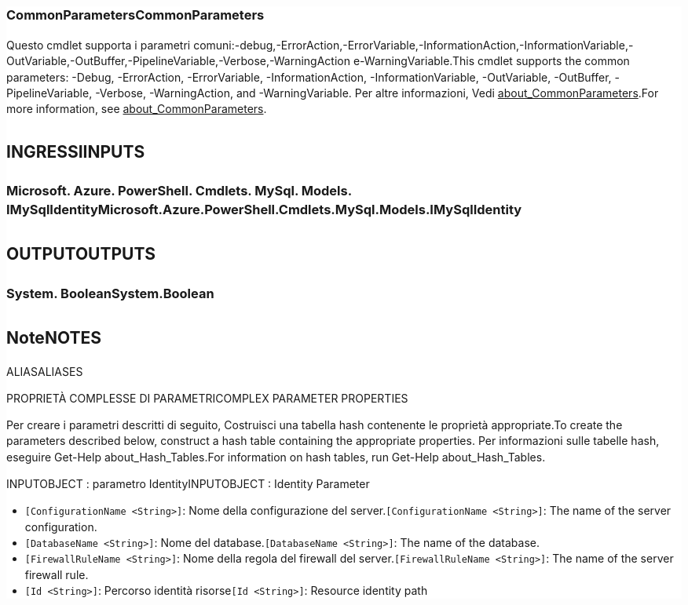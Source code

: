 ### <span data-ttu-id="c8965-137">CommonParameters</span><span class="sxs-lookup"><span data-stu-id="c8965-137">CommonParameters</span></span>
<span data-ttu-id="c8965-138">Questo cmdlet supporta i parametri comuni:-debug,-ErrorAction,-ErrorVariable,-InformationAction,-InformationVariable,-OutVariable,-OutBuffer,-PipelineVariable,-Verbose,-WarningAction e-WarningVariable.</span><span class="sxs-lookup"><span data-stu-id="c8965-138">This cmdlet supports the common parameters: -Debug, -ErrorAction, -ErrorVariable, -InformationAction, -InformationVariable, -OutVariable, -OutBuffer, -PipelineVariable, -Verbose, -WarningAction, and -WarningVariable.</span></span> <span data-ttu-id="c8965-139">Per altre informazioni, Vedi [about_CommonParameters](http://go.microsoft.com/fwlink/?LinkID=113216).</span><span class="sxs-lookup"><span data-stu-id="c8965-139">For more information, see [about_CommonParameters](http://go.microsoft.com/fwlink/?LinkID=113216).</span></span>

## <span data-ttu-id="c8965-140">INGRESSI</span><span class="sxs-lookup"><span data-stu-id="c8965-140">INPUTS</span></span>

### <span data-ttu-id="c8965-141">Microsoft. Azure. PowerShell. Cmdlets. MySql. Models. IMySqlIdentity</span><span class="sxs-lookup"><span data-stu-id="c8965-141">Microsoft.Azure.PowerShell.Cmdlets.MySql.Models.IMySqlIdentity</span></span>

## <span data-ttu-id="c8965-142">OUTPUT</span><span class="sxs-lookup"><span data-stu-id="c8965-142">OUTPUTS</span></span>

### <span data-ttu-id="c8965-143">System. Boolean</span><span class="sxs-lookup"><span data-stu-id="c8965-143">System.Boolean</span></span>

## <span data-ttu-id="c8965-144">Note</span><span class="sxs-lookup"><span data-stu-id="c8965-144">NOTES</span></span>

<span data-ttu-id="c8965-145">ALIAS</span><span class="sxs-lookup"><span data-stu-id="c8965-145">ALIASES</span></span>

<span data-ttu-id="c8965-146">PROPRIETÀ COMPLESSE DI PARAMETRI</span><span class="sxs-lookup"><span data-stu-id="c8965-146">COMPLEX PARAMETER PROPERTIES</span></span>

<span data-ttu-id="c8965-147">Per creare i parametri descritti di seguito, Costruisci una tabella hash contenente le proprietà appropriate.</span><span class="sxs-lookup"><span data-stu-id="c8965-147">To create the parameters described below, construct a hash table containing the appropriate properties.</span></span> <span data-ttu-id="c8965-148">Per informazioni sulle tabelle hash, eseguire Get-Help about_Hash_Tables.</span><span class="sxs-lookup"><span data-stu-id="c8965-148">For information on hash tables, run Get-Help about_Hash_Tables.</span></span>


<span data-ttu-id="c8965-149">INPUTOBJECT <IMySqlIdentity> : parametro Identity</span><span class="sxs-lookup"><span data-stu-id="c8965-149">INPUTOBJECT <IMySqlIdentity>: Identity Parameter</span></span>
  - <span data-ttu-id="c8965-150">`[ConfigurationName <String>]`: Nome della configurazione del server.</span><span class="sxs-lookup"><span data-stu-id="c8965-150">`[ConfigurationName <String>]`: The name of the server configuration.</span></span>
  - <span data-ttu-id="c8965-151">`[DatabaseName <String>]`: Nome del database.</span><span class="sxs-lookup"><span data-stu-id="c8965-151">`[DatabaseName <String>]`: The name of the database.</span></span>
  - <span data-ttu-id="c8965-152">`[FirewallRuleName <String>]`: Nome della regola del firewall del server.</span><span class="sxs-lookup"><span data-stu-id="c8965-152">`[FirewallRuleName <String>]`: The name of the server firewall rule.</span></span>
  - <span data-ttu-id="c8965-153">`[Id <String>]`: Percorso identità risorse</span><span class="sxs-lookup"><span data-stu-id="c8965-153">`[Id <String>]`: Resource identity path</span></span>